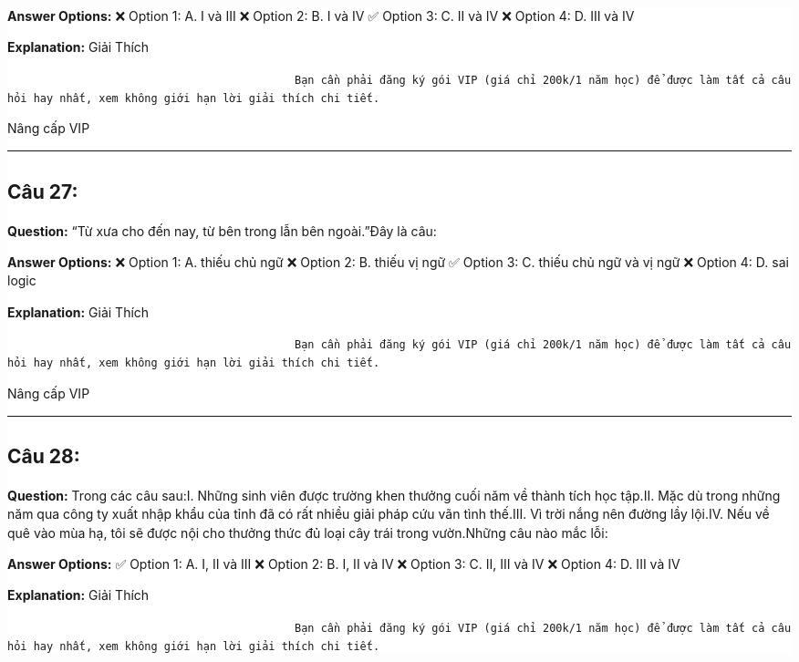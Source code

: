 **Answer Options:**
❌ Option 1: A. I và III
❌ Option 2: B. I và IV
✅ Option 3: C. II và IV
❌ Option 4: D. III và IV

**Explanation:** Giải Thích




                                                Bạn cần phải đăng ký gói VIP (giá chỉ 200k/1 năm học) để được làm tất cả câu hỏi hay nhất, xem không giới hạn lời giải thích chi tiết.
                                            

Nâng cấp VIP

---

## Câu 27:

**Question:** “Từ xưa cho đến nay, từ bên trong lẫn bên ngoài.”Đây là câu:

**Answer Options:**
❌ Option 1: A. thiếu chủ ngữ
❌ Option 2: B. thiếu vị ngữ
✅ Option 3: C. thiếu chủ ngữ và vị ngữ
❌ Option 4: D. sai logic

**Explanation:** Giải Thích




                                                Bạn cần phải đăng ký gói VIP (giá chỉ 200k/1 năm học) để được làm tất cả câu hỏi hay nhất, xem không giới hạn lời giải thích chi tiết.
                                            

Nâng cấp VIP

---

## Câu 28:

**Question:** Trong các câu sau:I. Những sinh viên được trường khen thưởng cuối năm về thành tích học tập.II. Mặc dù trong những năm qua công ty xuất nhập khẩu của tỉnh đã có rất nhiều giải pháp cứu vãn tình thế.III. Vì trời nắng nên đường lầy lội.IV. Nếu về quê vào mùa hạ, tôi sẽ được nội cho thưởng thức đủ loại cây trái trong vườn.Những câu nào mắc lỗi:

**Answer Options:**
✅ Option 1: A. I, II và III
❌ Option 2: B. I, II và IV
❌ Option 3: C. II, III và IV
❌ Option 4: D. III và IV

**Explanation:** Giải Thích




                                                Bạn cần phải đăng ký gói VIP (giá chỉ 200k/1 năm học) để được làm tất cả câu hỏi hay nhất, xem không giới hạn lời giải thích chi tiết.
                                            